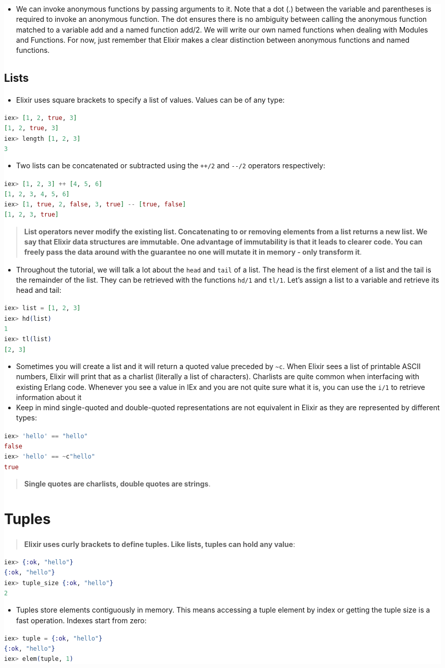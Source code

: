 - We can invoke anonymous functions by passing arguments to it. Note that a dot (.) between the variable and parentheses is required to invoke an anonymous function. The dot ensures there is no ambiguity between calling the anonymous function matched to a variable add and a named function add/2. We will write our own named functions when dealing with Modules and Functions. For now, just remember that Elixir makes a clear distinction between anonymous functions and named functions.

## Lists
- Elixir uses square brackets to specify a list of values. Values can be of any type:
```Elixir
iex> [1, 2, true, 3]
[1, 2, true, 3]
iex> length [1, 2, 3]
3
```
- Two lists can be concatenated or subtracted using the `++/2` and `--/2` operators respectively:
```Elixir
iex> [1, 2, 3] ++ [4, 5, 6]
[1, 2, 3, 4, 5, 6]
iex> [1, true, 2, false, 3, true] -- [true, false]
[1, 2, 3, true]
```
> **List operators never modify the existing list. Concatenating to or removing elements from a list returns a new list. We say that Elixir data structures are immutable. One advantage of immutability is that it leads to clearer code. You can freely pass the data around with the guarantee no one will mutate it in memory - only transform it**.
- Throughout the tutorial, we will talk a lot about the `head` and `tail` of a list. The head is the first element of a list and the tail is the remainder of the list. They can be retrieved with the functions `hd/1` and `tl/1`. Let’s assign a list to a variable and retrieve its head and tail:
```Elixir
iex> list = [1, 2, 3]
iex> hd(list)
1
iex> tl(list)
[2, 3]
```
- Sometimes you will create a list and it will return a quoted value preceded by `~c`.
When Elixir sees a list of printable ASCII numbers, Elixir will print that as a charlist (literally a list of characters). Charlists are quite common when interfacing with existing Erlang code. Whenever you see a value in IEx and you are not quite sure what it is, you can use the `i/1` to retrieve information about it
- Keep in mind single-quoted and double-quoted representations are not equivalent in Elixir as they are represented by different types:
```Elixir
iex> 'hello' == "hello"
false
iex> 'hello' == ~c"hello"
true
```
> **Single quotes are charlists, double quotes are strings**.

# Tuples
> **Elixir uses curly brackets to define tuples. Like  lists, tuples can hold any value**:
```Elixir
iex> {:ok, "hello"}
{:ok, "hello"}
iex> tuple_size {:ok, "hello"}
2
```
- Tuples store elements contiguously in memory. This means accessing a tuple element by index or getting the tuple size is a fast operation. Indexes start from zero:
```Elixir
iex> tuple = {:ok, "hello"}
{:ok, "hello"}
iex> elem(tuple, 1)
```